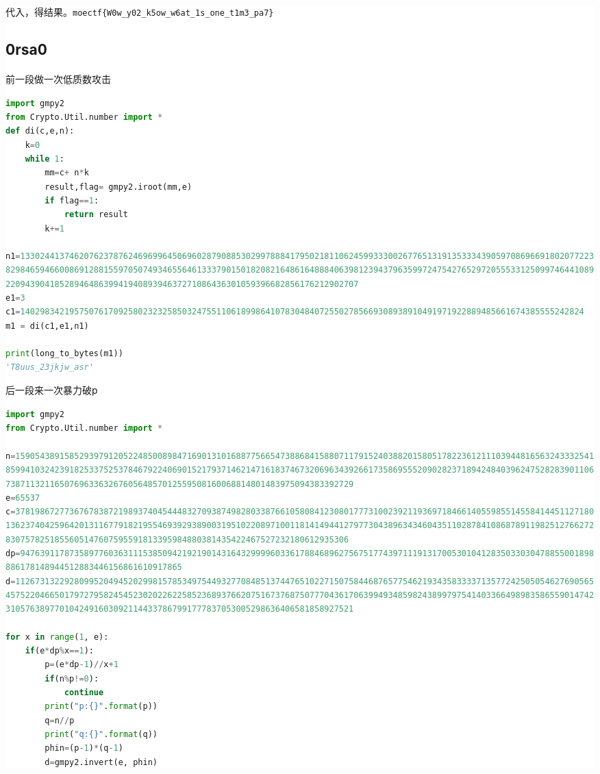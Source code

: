 ```python
```

代入，得结果。`moectf{W0w_y02_k5ow_w6at_1s_one_t1m3_pa7}`

## 0rsa0

前一段做一次低质数攻击

```python
import gmpy2
from Crypto.Util.number import *
def di(c,e,n):
    k=0
    while 1:
        mm=c+ n*k
        result,flag= gmpy2.iroot(mm,e)
        if flag==1:
            return result
        k+=1

n1=133024413746207623787624696996450696028790885302997888417950218110624599333002677651319135333439059708696691802077223829846594660086912881559705074934655646133379015018208216486164888406398123943796359972475427652972055533125099746441089220943904185289464863994194089394637271086436301059396682856176212902707
e1=3
c1=1402983421957507617092580232325850324755110618998641078304840725502785669308938910491971922889485661674385555242824
m1 = di(c1,e1,n1)

print(long_to_bytes(m1))
'T8uus_23jkjw_asr'
```

后一段来一次暴力破p

```python
import gmpy2
from Crypto.Util.number import *

n=159054389158529397912052248500898471690131016887756654738868415880711791524038820158051782236121110394481656324333254185994103242391825337525378467922406901521793714621471618374673206963439266173586955520902823718942484039624752828390110673871132116507696336326760564857012559508160068814801483975094383392729
e=65537
c=37819867277367678387219893740454448327093874982803387661058084123080177731002392119369718466140559855145584144511271801362374042596420131167791821955469392938900319510220897100118141494412797730438963434604351102878410868789119825127662728307578251855605147607595591813395984880381435422467527232180612935306
dp=947639117873589776036311153850942192190143164329999603361788468962756751774397111913170053010412835033030478855001898886178148944512883446156861610917865
d=112673132292809952049452029981578534975449327708485137447651022715075844687657754621934358333371357724250505462769056545752204665017972795824545230202262258523689376620751673768750777043617063994934859824389979754140336649898358655901474231057638977010424916030921144337867991777837053005298636406581858927521

for x in range(1, e):
    if(e*dp%x==1):
        p=(e*dp-1)//x+1
        if(n%p!=0):
            continue
        print("p:{}".format(p))
        q=n//p
        print("q:{}".format(q))
        phin=(p-1)*(q-1)
        d=gmpy2.invert(e, phin)
```